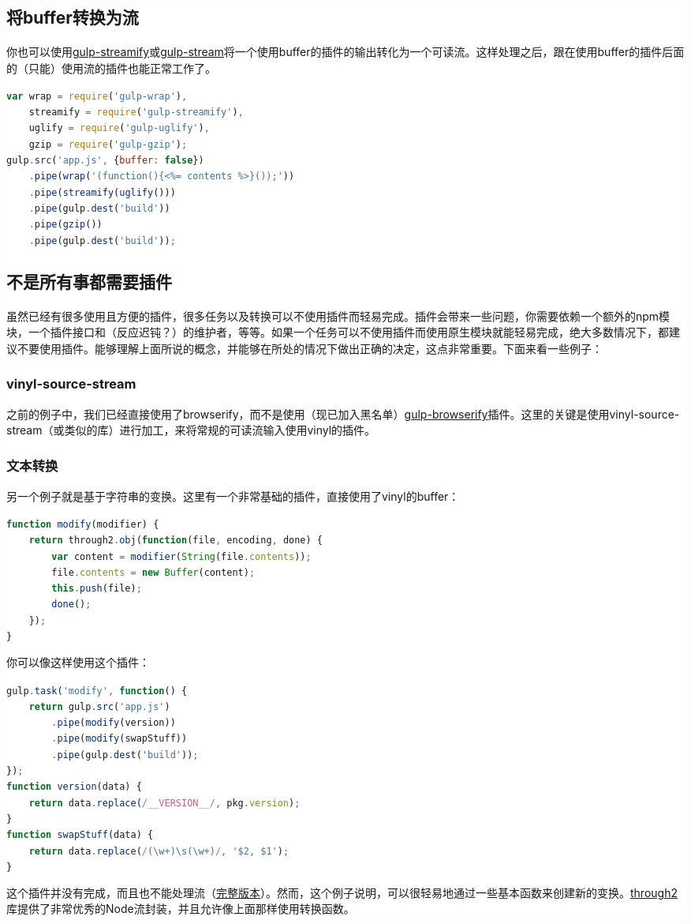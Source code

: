 ## 将buffer转换为流
你也可以使用[gulp-streamify](https://www.npmjs.org/package/gulp-streamify)或[gulp-stream](https://www.npmjs.org/package/gulp-stream)将一个使用buffer的插件的输出转化为一个可读流。这样处理之后，跟在使用buffer的插件后面的（只能）使用流的插件也能正常工作了。

```javascript
var wrap = require('gulp-wrap'),
    streamify = require('gulp-streamify'),
    uglify = require('gulp-uglify'),
    gzip = require('gulp-gzip');
gulp.src('app.js', {buffer: false})
    .pipe(wrap('(function(){<%= contents %>}());'))
    .pipe(streamify(uglify()))
    .pipe(gulp.dest('build'))
    .pipe(gzip())
    .pipe(gulp.dest('build'));
```

## 不是所有事都需要插件
虽然已经有很多使用且方便的插件，很多任务以及转换可以不使用插件而轻易完成。插件会带来一些问题，你需要依赖一个额外的npm模块，一个插件接口和（反应迟钝？）的维护者，等等。如果一个任务可以不使用插件而使用原生模块就能轻易完成，绝大多数情况下，都建议不要使用插件。能够理解上面所说的概念，并能够在所处的情况下做出正确的决定，这点非常重要。下面来看一些例子：

### vinyl-source-stream
之前的例子中，我们已经直接使用了browserify，而不是使用（现已加入黑名单）[gulp-browserify](https://www.npmjs.org/package/gulp-browserify)插件。这里的关键是使用vinyl-source-stream（或类似的库）进行加工，来将常规的可读流输入使用vinyl的插件。

### 文本转换
另一个例子就是基于字符串的变换。这里有一个非常基础的插件，直接使用了vinyl的buffer：
```javascript
function modify(modifier) {
    return through2.obj(function(file, encoding, done) {
        var content = modifier(String(file.contents));
        file.contents = new Buffer(content);
        this.push(file);
        done();
    });
}
```
你可以像这样使用这个插件：
```javascript
gulp.task('modify', function() {
    return gulp.src('app.js')
        .pipe(modify(version))
        .pipe(modify(swapStuff))
        .pipe(gulp.dest('build'));
});
function version(data) {
    return data.replace(/__VERSION__/, pkg.version);
}
function swapStuff(data) {
    return data.replace(/(\w+)\s(\w+)/, '$2, $1');
}
```
这个插件并没有完成，而且也不能处理流（[完整版本](https://gist.github.com/webpro/a9a9e14d291c021894b3)）。然而，这个例子说明，可以很轻易地通过一些基本函数来创建新的变换。[through2](https://www.npmjs.org/package/through2)库提供了非常优秀的Node流封装，并且允许像上面那样使用转换函数。
